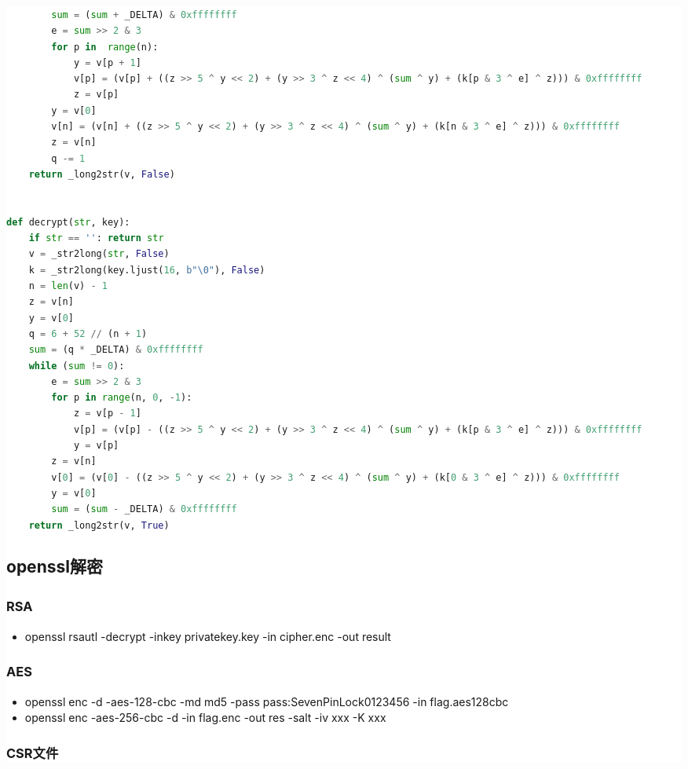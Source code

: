 ```python
        sum = (sum + _DELTA) & 0xffffffff
        e = sum >> 2 & 3
        for p in  range(n):
            y = v[p + 1]
            v[p] = (v[p] + ((z >> 5 ^ y << 2) + (y >> 3 ^ z << 4) ^ (sum ^ y) + (k[p & 3 ^ e] ^ z))) & 0xffffffff
            z = v[p]
        y = v[0]
        v[n] = (v[n] + ((z >> 5 ^ y << 2) + (y >> 3 ^ z << 4) ^ (sum ^ y) + (k[n & 3 ^ e] ^ z))) & 0xffffffff
        z = v[n]
        q -= 1
    return _long2str(v, False)


def decrypt(str, key):
    if str == '': return str
    v = _str2long(str, False)
    k = _str2long(key.ljust(16, b"\0"), False)
    n = len(v) - 1
    z = v[n]
    y = v[0]
    q = 6 + 52 // (n + 1)
    sum = (q * _DELTA) & 0xffffffff
    while (sum != 0):
        e = sum >> 2 & 3
        for p in range(n, 0, -1):
            z = v[p - 1]
            v[p] = (v[p] - ((z >> 5 ^ y << 2) + (y >> 3 ^ z << 4) ^ (sum ^ y) + (k[p & 3 ^ e] ^ z))) & 0xffffffff
            y = v[p]
        z = v[n]
        v[0] = (v[0] - ((z >> 5 ^ y << 2) + (y >> 3 ^ z << 4) ^ (sum ^ y) + (k[0 & 3 ^ e] ^ z))) & 0xffffffff
        y = v[0]
        sum = (sum - _DELTA) & 0xffffffff
    return _long2str(v, True)
```

## openssl解密

### RSA

- openssl rsautl -decrypt -inkey privatekey.key -in cipher.enc -out result

### AES

- openssl enc -d -aes-128-cbc -md md5 -pass pass:SevenPinLock0123456 -in flag.aes128cbc
- openssl enc -aes-256-cbc -d -in flag.enc -out res -salt -iv xxx -K xxx

### CSR文件
